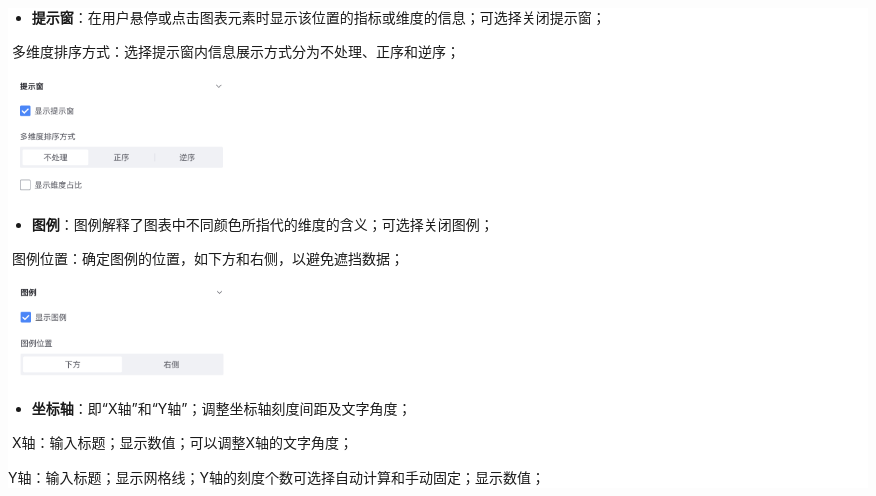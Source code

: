 - **提示窗**：在用户悬停或点击图表元素时显示该位置的指标或维度的信息；可选择关闭提示窗；

​                  多维度排序方式：选择提示窗内信息展示方式分为不处理、正序和逆序；

<img src="../media/notice.png" alt="notice" style="zoom:33%;" />

-  **图例**：图例解释了图表中不同颜色所指代的维度的含义；可选择关闭图例；

​                  图例位置：确定图例的位置，如下方和右侧，以避免遮挡数据；

<img src="../media/tuli.png" alt="tuli" style="zoom:33%;" />

- **坐标轴**：即“X轴”和“Y轴”；调整坐标轴刻度间距及文字角度；

​                   X轴：输入标题；显示数值；可以调整X轴的文字角度；

​                   Y轴：输入标题；显示网格线；Y轴的刻度个数可选择自动计算和手动固定；显示数值；                 
